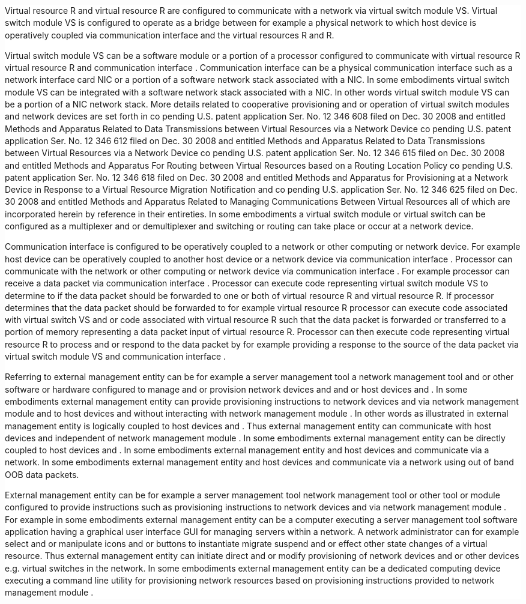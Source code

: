 Virtual resource R and virtual resource R are configured to communicate with a network via virtual switch module VS. Virtual switch module VS is configured to operate as a bridge between for example a physical network to which host device is operatively coupled via communication interface and the virtual resources R and R.

Virtual switch module VS can be a software module or a portion of a processor configured to communicate with virtual resource R virtual resource R and communication interface . Communication interface can be a physical communication interface such as a network interface card NIC or a portion of a software network stack associated with a NIC. In some embodiments virtual switch module VS can be integrated with a software network stack associated with a NIC. In other words virtual switch module VS can be a portion of a NIC network stack. More details related to cooperative provisioning and or operation of virtual switch modules and network devices are set forth in co pending U.S. patent application Ser. No. 12 346 608 filed on Dec. 30 2008 and entitled Methods and Apparatus Related to Data Transmissions between Virtual Resources via a Network Device co pending U.S. patent application Ser. No. 12 346 612 filed on Dec. 30 2008 and entitled Methods and Apparatus Related to Data Transmissions between Virtual Resources via a Network Device co pending U.S. patent application Ser. No. 12 346 615 filed on Dec. 30 2008 and entitled Methods and Apparatus For Routing between Virtual Resources based on a Routing Location Policy co pending U.S. patent application Ser. No. 12 346 618 filed on Dec. 30 2008 and entitled Methods and Apparatus for Provisioning at a Network Device in Response to a Virtual Resource Migration Notification and co pending U.S. application Ser. No. 12 346 625 filed on Dec. 30 2008 and entitled Methods and Apparatus Related to Managing Communications Between Virtual Resources all of which are incorporated herein by reference in their entireties. In some embodiments a virtual switch module or virtual switch can be configured as a multiplexer and or demultiplexer and switching or routing can take place or occur at a network device.

Communication interface is configured to be operatively coupled to a network or other computing or network device. For example host device can be operatively coupled to another host device or a network device via communication interface . Processor can communicate with the network or other computing or network device via communication interface . For example processor can receive a data packet via communication interface . Processor can execute code representing virtual switch module VS to determine to if the data packet should be forwarded to one or both of virtual resource R and virtual resource R. If processor determines that the data packet should be forwarded to for example virtual resource R processor can execute code associated with virtual switch VS and or code associated with virtual resource R such that the data packet is forwarded or transferred to a portion of memory representing a data packet input of virtual resource R. Processor can then execute code representing virtual resource R to process and or respond to the data packet by for example providing a response to the source of the data packet via virtual switch module VS and communication interface .

Referring to external management entity can be for example a server management tool a network management tool and or other software or hardware configured to manage and or provision network devices and and or host devices and . In some embodiments external management entity can provide provisioning instructions to network devices and via network management module and to host devices and without interacting with network management module . In other words as illustrated in external management entity is logically coupled to host devices and . Thus external management entity can communicate with host devices and independent of network management module . In some embodiments external management entity can be directly coupled to host devices and . In some embodiments external management entity and host devices and communicate via a network. In some embodiments external management entity and host devices and communicate via a network using out of band OOB data packets.

External management entity can be for example a server management tool network management tool or other tool or module configured to provide instructions such as provisioning instructions to network devices and via network management module . For example in some embodiments external management entity can be a computer executing a server management tool software application having a graphical user interface GUI for managing servers within a network. A network administrator can for example select and or manipulate icons and or buttons to instantiate migrate suspend and or effect other state changes of a virtual resource. Thus external management entity can initiate direct and or modify provisioning of network devices and or other devices e.g. virtual switches in the network. In some embodiments external management entity can be a dedicated computing device executing a command line utility for provisioning network resources based on provisioning instructions provided to network management module .
